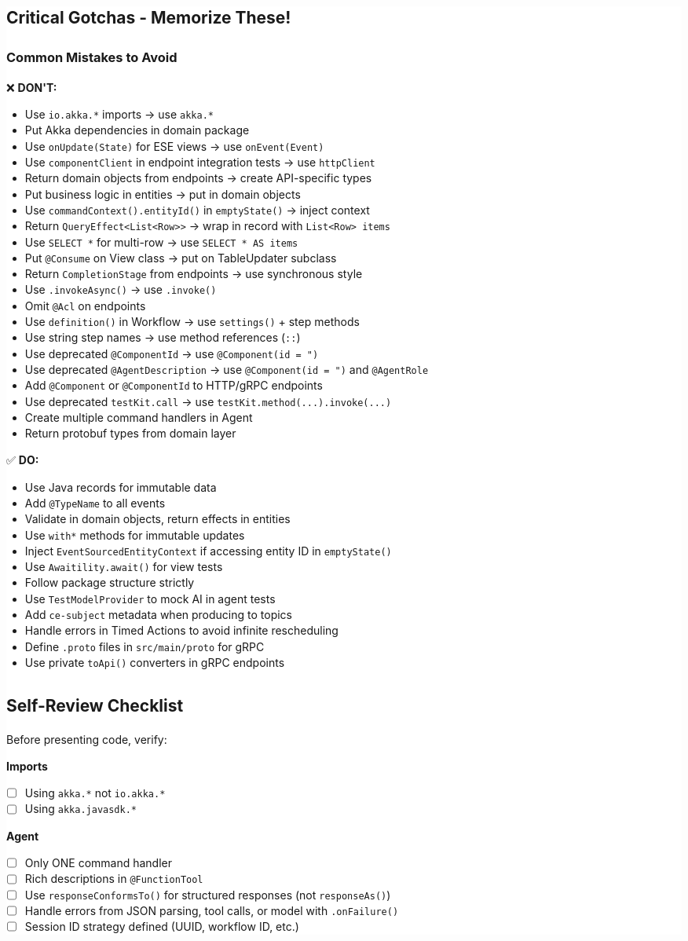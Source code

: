 ## Critical Gotchas - Memorize These!

### Common Mistakes to Avoid

❌ **DON'T:**
- Use `io.akka.*` imports → use `akka.*`
- Put Akka dependencies in domain package
- Use `onUpdate(State)` for ESE views → use `onEvent(Event)`
- Use `componentClient` in endpoint integration tests → use `httpClient`
- Return domain objects from endpoints → create API-specific types
- Put business logic in entities → put in domain objects
- Use `commandContext().entityId()` in `emptyState()` → inject context
- Return `QueryEffect<List<Row>>` → wrap in record with `List<Row> items`
- Use `SELECT *` for multi-row → use `SELECT * AS items`
- Put `@Consume` on View class → put on TableUpdater subclass
- Return `CompletionStage` from endpoints → use synchronous style
- Use `.invokeAsync()` → use `.invoke()`
- Omit `@Acl` on endpoints
- Use `definition()` in Workflow → use `settings()` + step methods
- Use string step names → use method references (`::`)
- Use deprecated `@ComponentId`  -> use `@Component(id = ")`
- Use deprecated `@AgentDescription`  -> use `@Component(id = ")` and `@AgentRole`
- Add `@Component` or `@ComponentId` to HTTP/gRPC endpoints
- Use deprecated `testKit.call`  -> use `testKit.method(...).invoke(...)`
- Create multiple command handlers in Agent
- Return protobuf types from domain layer

✅ **DO:**
- Use Java records for immutable data
- Add `@TypeName` to all events
- Validate in domain objects, return effects in entities
- Use `with*` methods for immutable updates
- Inject `EventSourcedEntityContext` if accessing entity ID in `emptyState()`
- Use `Awaitility.await()` for view tests
- Follow package structure strictly
- Use `TestModelProvider` to mock AI in agent tests
- Add `ce-subject` metadata when producing to topics
- Handle errors in Timed Actions to avoid infinite rescheduling
- Define `.proto` files in `src/main/proto` for gRPC
- Use private `toApi()` converters in gRPC endpoints

## Self-Review Checklist

Before presenting code, verify:

**Imports**
- [ ] Using `akka.*` not `io.akka.*`
- [ ] Using `akka.javasdk.*`

**Agent**
- [ ] Only ONE command handler
- [ ] Rich descriptions in `@FunctionTool`
- [ ] Use `responseConformsTo()` for structured responses (not `responseAs()`)
- [ ] Handle errors from JSON parsing, tool calls, or model with `.onFailure()`
- [ ] Session ID strategy defined (UUID, workflow ID, etc.)

